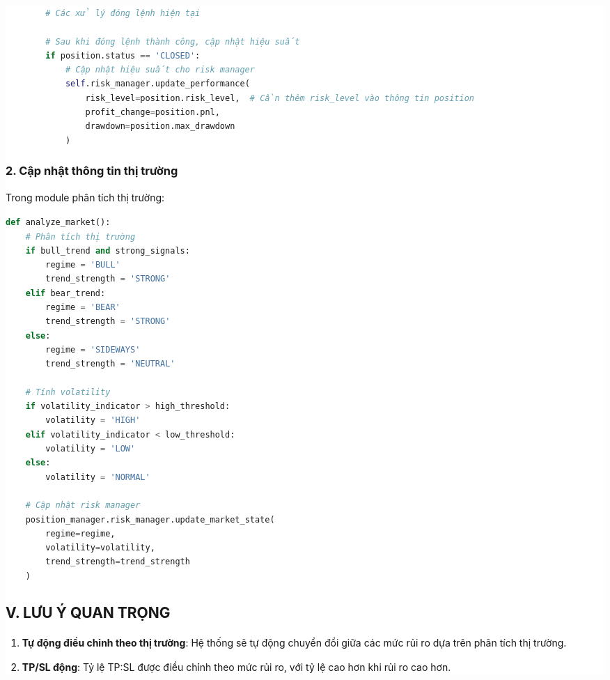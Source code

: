 ```python
        # Các xử lý đóng lệnh hiện tại
        
        # Sau khi đóng lệnh thành công, cập nhật hiệu suất
        if position.status == 'CLOSED':
            # Cập nhật hiệu suất cho risk manager
            self.risk_manager.update_performance(
                risk_level=position.risk_level,  # Cần thêm risk_level vào thông tin position
                profit_change=position.pnl,
                drawdown=position.max_drawdown
            )
```

### 2. Cập nhật thông tin thị trường 

Trong module phân tích thị trường:

```python
def analyze_market():
    # Phân tích thị trường
    if bull_trend and strong_signals:
        regime = 'BULL'
        trend_strength = 'STRONG'
    elif bear_trend:
        regime = 'BEAR'
        trend_strength = 'STRONG'
    else:
        regime = 'SIDEWAYS'
        trend_strength = 'NEUTRAL'
    
    # Tính volatility
    if volatility_indicator > high_threshold:
        volatility = 'HIGH'
    elif volatility_indicator < low_threshold:
        volatility = 'LOW'
    else:
        volatility = 'NORMAL'
    
    # Cập nhật risk manager
    position_manager.risk_manager.update_market_state(
        regime=regime,
        volatility=volatility,
        trend_strength=trend_strength
    )
```

## V. LƯU Ý QUAN TRỌNG

1. **Tự động điều chỉnh theo thị trường**: Hệ thống sẽ tự động chuyển đổi giữa các mức rủi ro dựa trên phân tích thị trường.

2. **TP/SL động**: Tỷ lệ TP:SL được điều chỉnh theo mức rủi ro, với tỷ lệ cao hơn khi rủi ro cao hơn.
